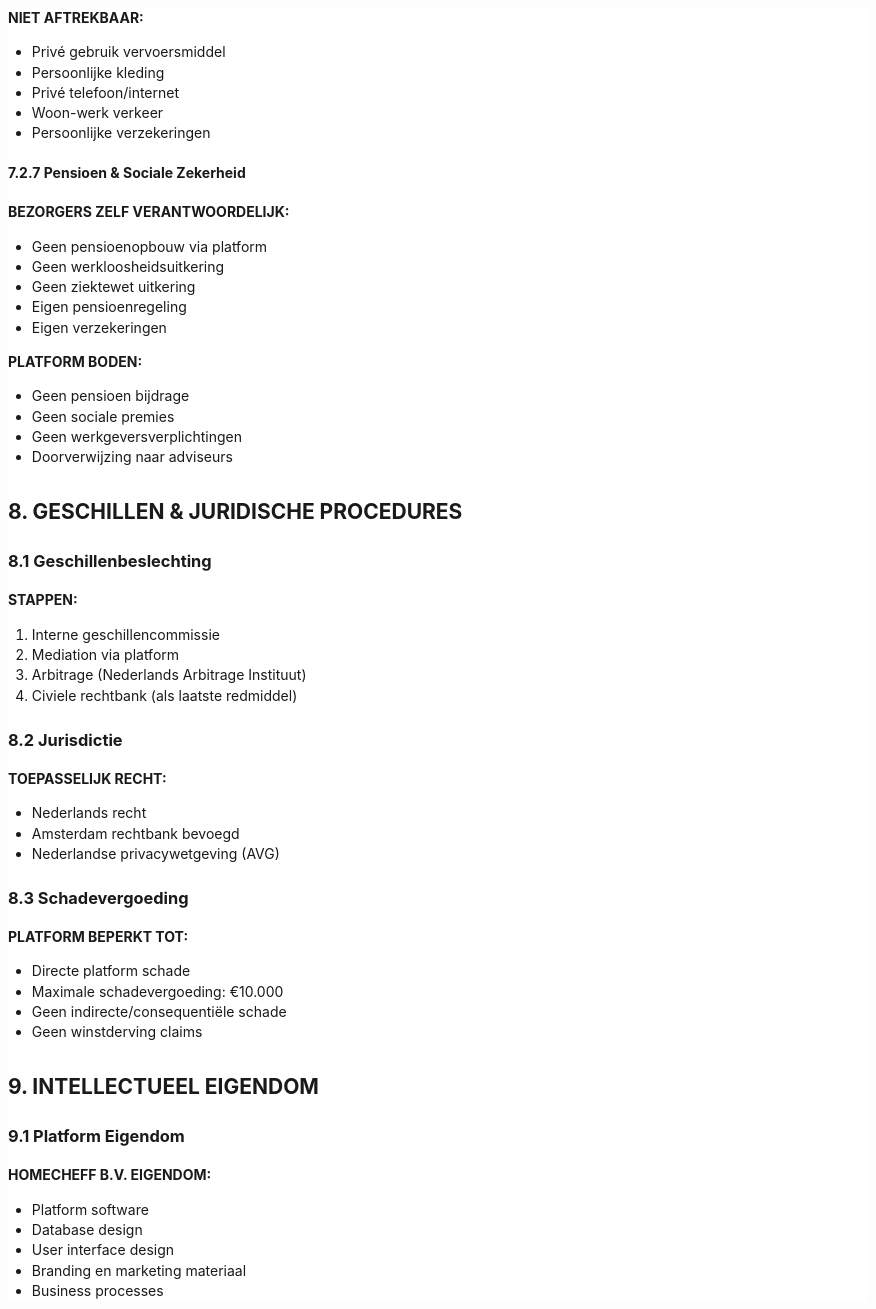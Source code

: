 **NIET AFTREKBAAR:**
- Privé gebruik vervoersmiddel
- Persoonlijke kleding
- Privé telefoon/internet
- Woon-werk verkeer
- Persoonlijke verzekeringen

#### 7.2.7 Pensioen & Sociale Zekerheid
**BEZORGERS ZELF VERANTWOORDELIJK:**
- Geen pensioenopbouw via platform
- Geen werkloosheidsuitkering
- Geen ziektewet uitkering
- Eigen pensioenregeling
- Eigen verzekeringen

**PLATFORM BODEN:**
- Geen pensioen bijdrage
- Geen sociale premies
- Geen werkgeversverplichtingen
- Doorverwijzing naar adviseurs

## 8. GESCHILLEN & JURIDISCHE PROCEDURES

### 8.1 Geschillenbeslechting
**STAPPEN:**
1. Interne geschillencommissie
2. Mediation via platform
3. Arbitrage (Nederlands Arbitrage Instituut)
4. Civiele rechtbank (als laatste redmiddel)

### 8.2 Jurisdictie
**TOEPASSELIJK RECHT:**
- Nederlands recht
- Amsterdam rechtbank bevoegd
- Nederlandse privacywetgeving (AVG)

### 8.3 Schadevergoeding
**PLATFORM BEPERKT TOT:**
- Directe platform schade
- Maximale schadevergoeding: €10.000
- Geen indirecte/consequentiële schade
- Geen winstderving claims

## 9. INTELLECTUEEL EIGENDOM

### 9.1 Platform Eigendom
**HOMECHEFF B.V. EIGENDOM:**
- Platform software
- Database design
- User interface design
- Branding en marketing materiaal
- Business processes
